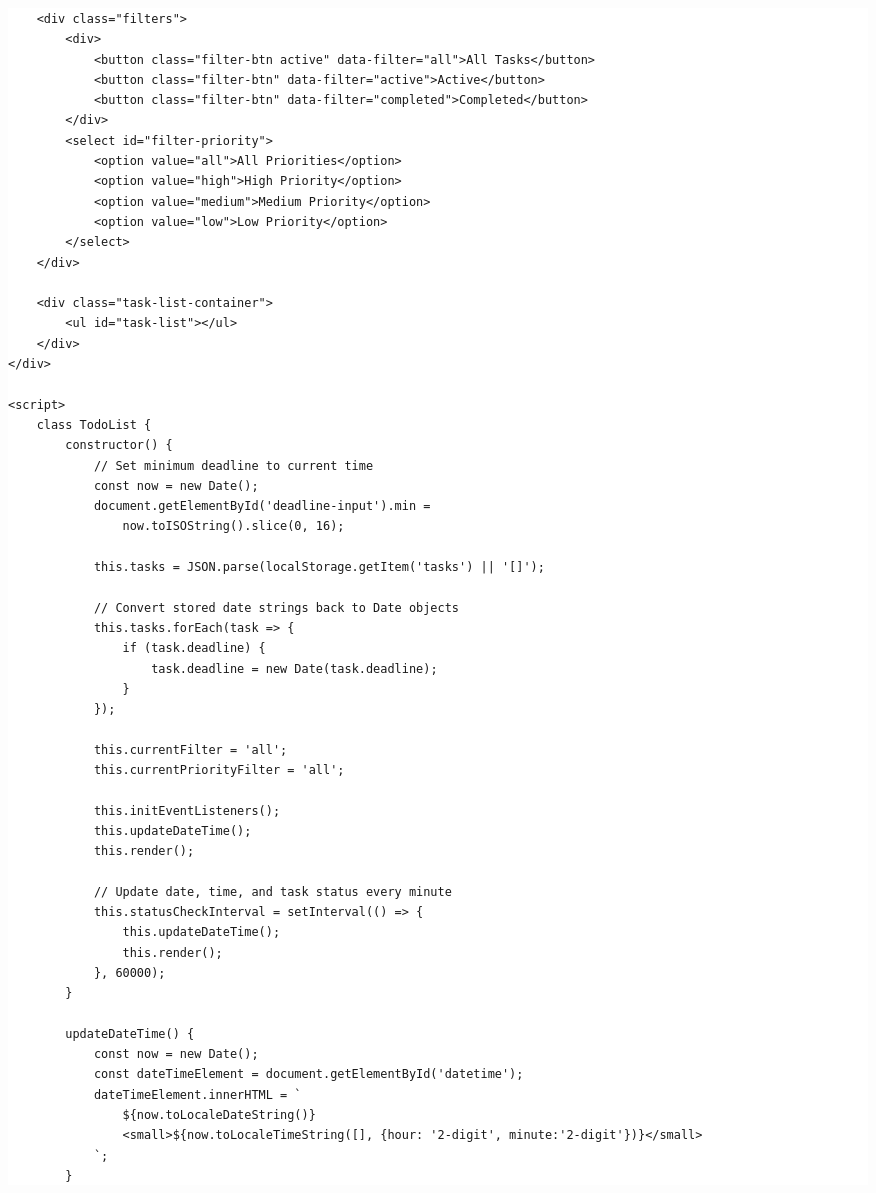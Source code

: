         <div class="filters">
            <div>
                <button class="filter-btn active" data-filter="all">All Tasks</button>
                <button class="filter-btn" data-filter="active">Active</button>
                <button class="filter-btn" data-filter="completed">Completed</button>
            </div>
            <select id="filter-priority">
                <option value="all">All Priorities</option>
                <option value="high">High Priority</option>
                <option value="medium">Medium Priority</option>
                <option value="low">Low Priority</option>
            </select>
        </div>

        <div class="task-list-container">
            <ul id="task-list"></ul>
        </div>
    </div>

    <script>
        class TodoList {
            constructor() {
                // Set minimum deadline to current time
                const now = new Date();
                document.getElementById('deadline-input').min = 
                    now.toISOString().slice(0, 16);

                this.tasks = JSON.parse(localStorage.getItem('tasks') || '[]');
                
                // Convert stored date strings back to Date objects
                this.tasks.forEach(task => {
                    if (task.deadline) {
                        task.deadline = new Date(task.deadline);
                    }
                });

                this.currentFilter = 'all';
                this.currentPriorityFilter = 'all';
                
                this.initEventListeners();
                this.updateDateTime();
                this.render();
                
                // Update date, time, and task status every minute
                this.statusCheckInterval = setInterval(() => {
                    this.updateDateTime();
                    this.render();
                }, 60000);
            }

            updateDateTime() {
                const now = new Date();
                const dateTimeElement = document.getElementById('datetime');
                dateTimeElement.innerHTML = `
                    ${now.toLocaleDateString()} 
                    <small>${now.toLocaleTimeString([], {hour: '2-digit', minute:'2-digit'})}</small>
                `;
            }
